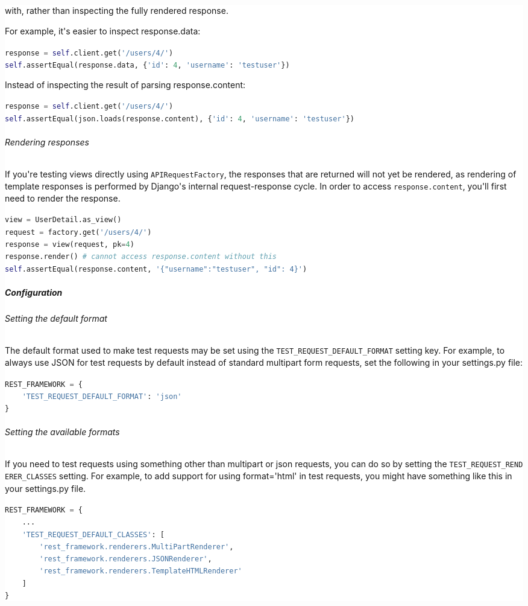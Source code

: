 with, rather than inspecting the fully rendered response.

For example, it's easier to inspect response.data:
```python
response = self.client.get('/users/4/')
self.assertEqual(response.data, {'id': 4, 'username': 'testuser'})
```
Instead of inspecting the result of parsing response.content:
```python
response = self.client.get('/users/4/')
self.assertEqual(json.loads(response.content), {'id': 4, 'username': 'testuser'})
```
###### Rendering responses
If you're testing views directly using `APIRequestFactory`, the responses that are returned will not yet be rendered, as
rendering  of template responses is performed by Django's internal request-response cycle. In order to access `response.content`,
you'll first need to render the response.
```python
view = UserDetail.as_view()
request = factory.get('/users/4/')
response = view(request, pk=4)
response.render() # cannot access response.content without this
self.assertEqual(response.content, '{"username":"testuser", "id": 4}')
```

##### Configuration
###### Setting the default format
The default format used to make test requests may be set using the `TEST_REQUEST_DEFAULT_FORMAT` setting key. For example,
to always use JSON for test requests by default instead of standard multipart form requests, set the following in your settings.py
file:
```python
REST_FRAMEWORK = {
    'TEST_REQUEST_DEFAULT_FORMAT': 'json'
}
```
###### Setting the available formats
If you need to test requests using something other than multipart or json requests, you can do so by setting the
`TEST_REQUEST_RENDERER_CLASSES` setting.
For example, to add support for using format='html' in test requests, you might have something like this in your settings.py file.
```python
REST_FRAMEWORK = {
    ...
    'TEST_REQUEST_DEFAULT_CLASSES': [
        'rest_framework.renderers.MultiPartRenderer',
        'rest_framework.renderers.JSONRenderer',
        'rest_framework.renderers.TemplateHTMLRenderer'
    ]
}
```






